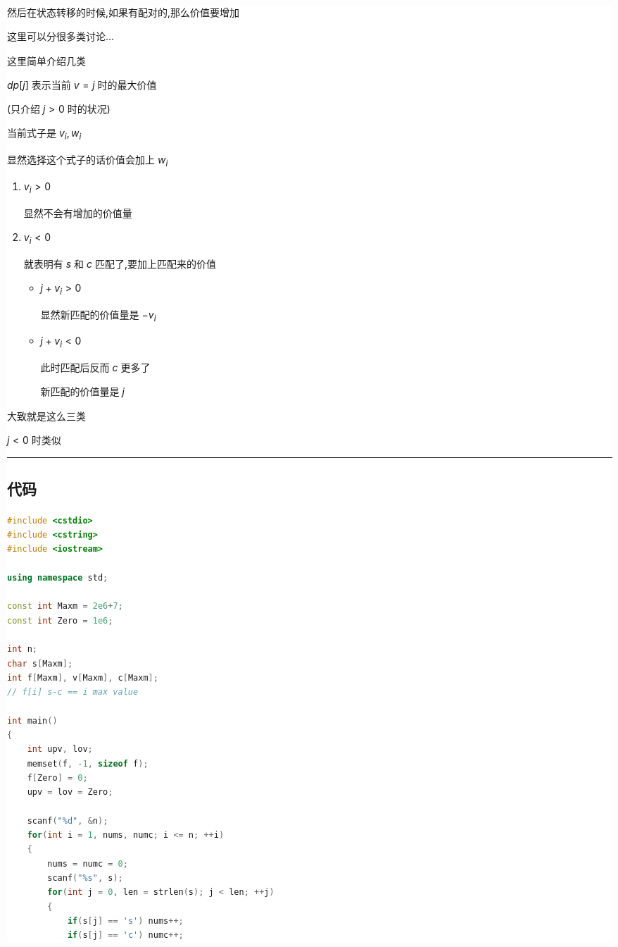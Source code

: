 然后在状态转移的时候,如果有配对的,那么价值要增加

这里可以分很多类讨论...

这里简单介绍几类

$dp[j]$ 表示当前 $v=j$ 时的最大价值

(只介绍 $j > 0$ 时的状况)

当前式子是 $v_i, w_i$

显然选择这个式子的话价值会加上 $w_i$

1. $v_i > 0$

    显然不会有增加的价值量

2. $v_i < 0$

   就表明有 $s$ 和 $c$ 匹配了,要加上匹配来的价值

    - $j+v_i >0$

        显然新匹配的价值量是 $-v_i$

    - $j+v_i < 0$

        此时匹配后反而 $c$ 更多了

        新匹配的价值量是 $j$
    
大致就是这么三类

$j < 0$ 时类似

---

## 代码

```cpp
#include <cstdio>
#include <cstring>
#include <iostream>

using namespace std;

const int Maxm = 2e6+7;
const int Zero = 1e6;

int n;
char s[Maxm];
int f[Maxm], v[Maxm], c[Maxm];
// f[i] s-c == i max value

int main()
{
    int upv, lov;
    memset(f, -1, sizeof f);
    f[Zero] = 0;
    upv = lov = Zero;

    scanf("%d", &n);
    for(int i = 1, nums, numc; i <= n; ++i)
    {
        nums = numc = 0;
        scanf("%s", s);
        for(int j = 0, len = strlen(s); j < len; ++j)
        {
            if(s[j] == 's') nums++;
            if(s[j] == 'c') numc++;
```